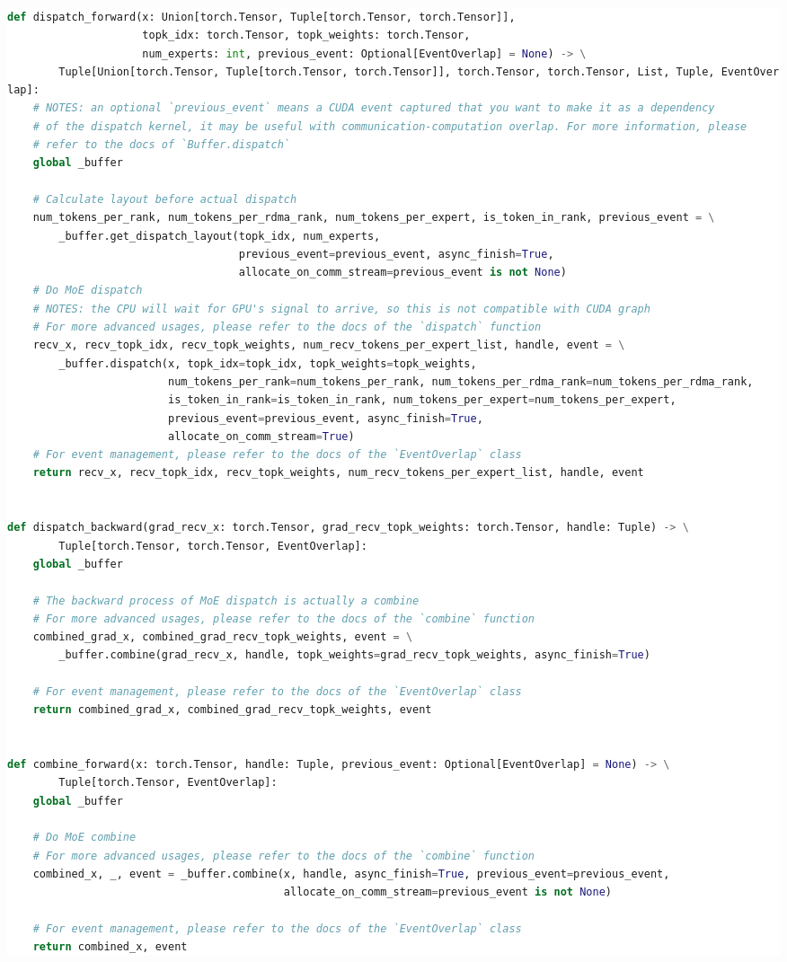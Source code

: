 ```python
def dispatch_forward(x: Union[torch.Tensor, Tuple[torch.Tensor, torch.Tensor]],
                     topk_idx: torch.Tensor, topk_weights: torch.Tensor,
                     num_experts: int, previous_event: Optional[EventOverlap] = None) -> \
        Tuple[Union[torch.Tensor, Tuple[torch.Tensor, torch.Tensor]], torch.Tensor, torch.Tensor, List, Tuple, EventOverlap]:
    # NOTES: an optional `previous_event` means a CUDA event captured that you want to make it as a dependency 
    # of the dispatch kernel, it may be useful with communication-computation overlap. For more information, please
    # refer to the docs of `Buffer.dispatch`
    global _buffer

    # Calculate layout before actual dispatch
    num_tokens_per_rank, num_tokens_per_rdma_rank, num_tokens_per_expert, is_token_in_rank, previous_event = \
        _buffer.get_dispatch_layout(topk_idx, num_experts,
                                    previous_event=previous_event, async_finish=True,
                                    allocate_on_comm_stream=previous_event is not None)
    # Do MoE dispatch
    # NOTES: the CPU will wait for GPU's signal to arrive, so this is not compatible with CUDA graph
    # For more advanced usages, please refer to the docs of the `dispatch` function
    recv_x, recv_topk_idx, recv_topk_weights, num_recv_tokens_per_expert_list, handle, event = \
        _buffer.dispatch(x, topk_idx=topk_idx, topk_weights=topk_weights,
                         num_tokens_per_rank=num_tokens_per_rank, num_tokens_per_rdma_rank=num_tokens_per_rdma_rank,
                         is_token_in_rank=is_token_in_rank, num_tokens_per_expert=num_tokens_per_expert,
                         previous_event=previous_event, async_finish=True,
                         allocate_on_comm_stream=True)
    # For event management, please refer to the docs of the `EventOverlap` class
    return recv_x, recv_topk_idx, recv_topk_weights, num_recv_tokens_per_expert_list, handle, event


def dispatch_backward(grad_recv_x: torch.Tensor, grad_recv_topk_weights: torch.Tensor, handle: Tuple) -> \
        Tuple[torch.Tensor, torch.Tensor, EventOverlap]:
    global _buffer

    # The backward process of MoE dispatch is actually a combine
    # For more advanced usages, please refer to the docs of the `combine` function
    combined_grad_x, combined_grad_recv_topk_weights, event = \
        _buffer.combine(grad_recv_x, handle, topk_weights=grad_recv_topk_weights, async_finish=True)

    # For event management, please refer to the docs of the `EventOverlap` class
    return combined_grad_x, combined_grad_recv_topk_weights, event


def combine_forward(x: torch.Tensor, handle: Tuple, previous_event: Optional[EventOverlap] = None) -> \
        Tuple[torch.Tensor, EventOverlap]:
    global _buffer

    # Do MoE combine
    # For more advanced usages, please refer to the docs of the `combine` function
    combined_x, _, event = _buffer.combine(x, handle, async_finish=True, previous_event=previous_event,
                                           allocate_on_comm_stream=previous_event is not None)

    # For event management, please refer to the docs of the `EventOverlap` class
    return combined_x, event

```